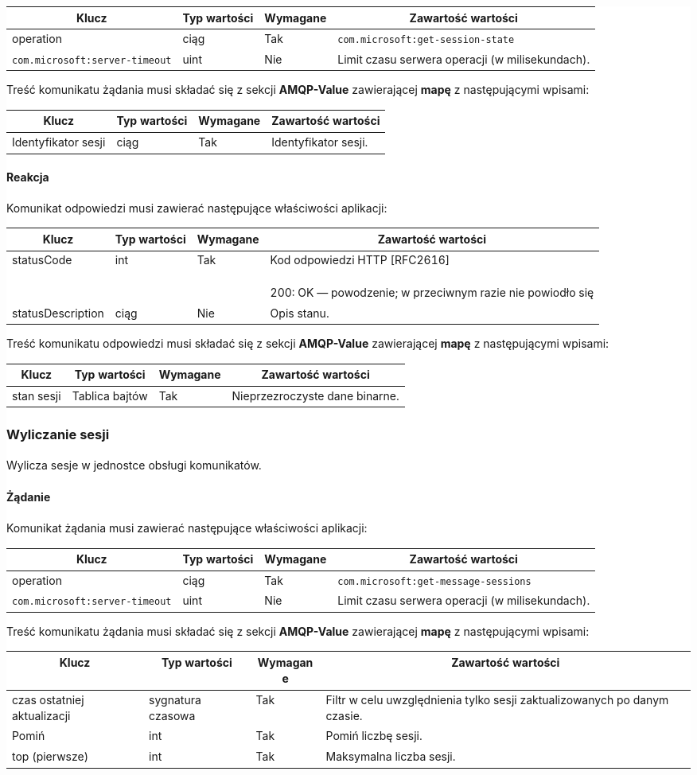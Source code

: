 |Klucz|Typ wartości|Wymagane|Zawartość wartości|  
|---------|----------------|--------------|--------------------|  
|operation|ciąg|Tak|`com.microsoft:get-session-state`|  
|`com.microsoft:server-timeout`|uint|Nie|Limit czasu serwera operacji (w milisekundach).|  
  
Treść komunikatu żądania musi składać się z sekcji **AMQP-Value** zawierającej **mapę** z następującymi wpisami:  
  
|Klucz|Typ wartości|Wymagane|Zawartość wartości|  
|---------|----------------|--------------|--------------------|  
|Identyfikator sesji|ciąg|Tak|Identyfikator sesji.|  
  
#### <a name="response"></a>Reakcja  

Komunikat odpowiedzi musi zawierać następujące właściwości aplikacji:  
  
|Klucz|Typ wartości|Wymagane|Zawartość wartości|  
|---------|----------------|--------------|--------------------|  
|statusCode|int|Tak|Kod odpowiedzi HTTP [RFC2616]<br /><br /> 200: OK — powodzenie; w przeciwnym razie nie powiodło się|  
|statusDescription|ciąg|Nie|Opis stanu.|  
  
Treść komunikatu odpowiedzi musi składać się z sekcji **AMQP-Value** zawierającej **mapę** z następującymi wpisami:  
  
|Klucz|Typ wartości|Wymagane|Zawartość wartości|  
|---------|----------------|--------------|--------------------|  
|stan sesji|Tablica bajtów|Tak|Nieprzezroczyste dane binarne.|  
  
### <a name="enumerate-sessions"></a>Wyliczanie sesji  

Wylicza sesje w jednostce obsługi komunikatów.  
  
#### <a name="request"></a>Żądanie  

Komunikat żądania musi zawierać następujące właściwości aplikacji:  
  
|Klucz|Typ wartości|Wymagane|Zawartość wartości|  
|---------|----------------|--------------|--------------------|  
|operation|ciąg|Tak|`com.microsoft:get-message-sessions`|  
|`com.microsoft:server-timeout`|uint|Nie|Limit czasu serwera operacji (w milisekundach).|  
  
Treść komunikatu żądania musi składać się z sekcji **AMQP-Value** zawierającej **mapę** z następującymi wpisami:  
  
|Klucz|Typ wartości|Wymagane|Zawartość wartości|  
|---------|----------------|--------------|--------------------|  
|czas ostatniej aktualizacji|sygnatura czasowa|Tak|Filtr w celu uwzględnienia tylko sesji zaktualizowanych po danym czasie.|  
|Pomiń|int|Tak|Pomiń liczbę sesji.|  
|top (pierwsze)|int|Tak|Maksymalna liczba sesji.|  
  

[Service Bus AMQP — Omówienie]: service-bus-amqp-overview.md
[Przewodnik dotyczący protokołu AMQP 1.0]: service-bus-amqp-protocol-guide.md
[AMQP w Service Bus dla systemu Windows Server]: /previous-versions/service-bus-archive/dn282144(v=azure.100)